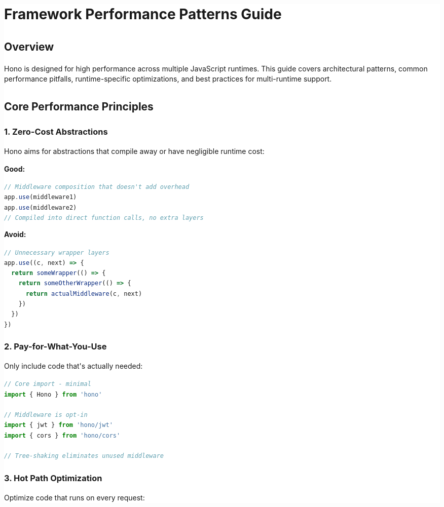 # Framework Performance Patterns Guide

## Overview

Hono is designed for high performance across multiple JavaScript runtimes. This guide covers architectural patterns, common performance pitfalls, runtime-specific optimizations, and best practices for multi-runtime support.

## Core Performance Principles

### 1. Zero-Cost Abstractions

Hono aims for abstractions that compile away or have negligible runtime cost:

**Good:**
```typescript
// Middleware composition that doesn't add overhead
app.use(middleware1)
app.use(middleware2)
// Compiled into direct function calls, no extra layers
```

**Avoid:**
```typescript
// Unnecessary wrapper layers
app.use((c, next) => {
  return someWrapper(() => {
    return someOtherWrapper(() => {
      return actualMiddleware(c, next)
    })
  })
})
```

### 2. Pay-for-What-You-Use

Only include code that's actually needed:

```typescript
// Core import - minimal
import { Hono } from 'hono'

// Middleware is opt-in
import { jwt } from 'hono/jwt'
import { cors } from 'hono/cors'

// Tree-shaking eliminates unused middleware
```

### 3. Hot Path Optimization

Optimize code that runs on every request:
